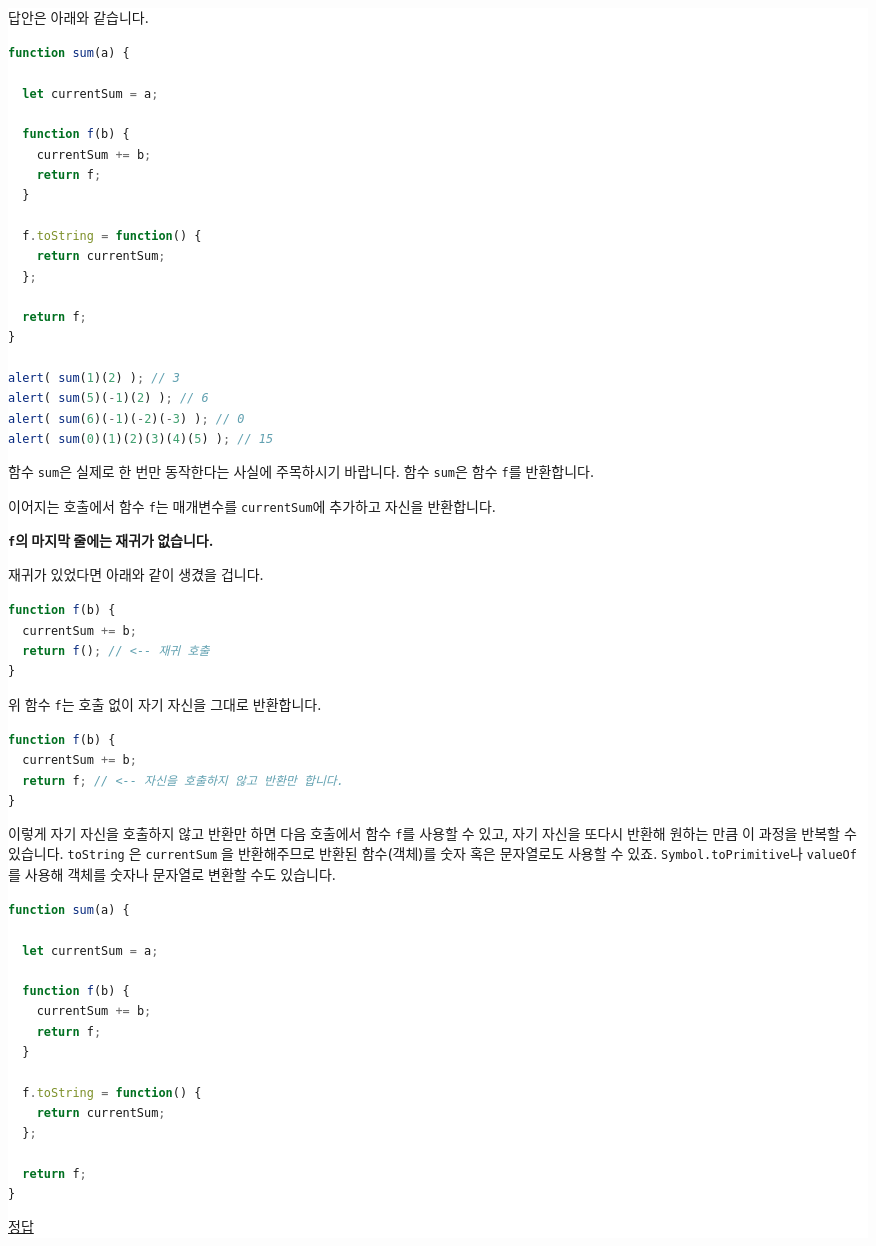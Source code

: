 답안은 아래와 같습니다.
```javascript
function sum(a) {

  let currentSum = a;

  function f(b) {
    currentSum += b;
    return f;
  }

  f.toString = function() {
    return currentSum;
  };

  return f;
}

alert( sum(1)(2) ); // 3
alert( sum(5)(-1)(2) ); // 6
alert( sum(6)(-1)(-2)(-3) ); // 0
alert( sum(0)(1)(2)(3)(4)(5) ); // 15
```

함수 `sum`은 실제로 한 번만 동작한다는 사실에 주목하시기 바랍니다. 함수 `sum`은 함수 `f`를 반환합니다.

이어지는 호출에서 함수 `f`는 매개변수를 `currentSum`에 추가하고 자신을 반환합니다.

**`f`의 마지막 줄에는 재귀가 없습니다.**

재귀가 있었다면 아래와 같이 생겼을 겁니다.
```javascript
function f(b) {
  currentSum += b;
  return f(); // <-- 재귀 호출
}
```

위 함수 `f`는 호출 없이 자기 자신을 그대로 반환합니다.
```javascript
function f(b) {
  currentSum += b;
  return f; // <-- 자신을 호출하지 않고 반환만 합니다.
}
```

이렇게 자기 자신을 호출하지 않고 반환만 하면 다음 호출에서 함수 `f`를 사용할 수 있고, 자기 자신을 또다시 반환해 원하는 만큼 이 과정을 반복할 수 있습니다. `toString` 은 `currentSum` 을 반환해주므로 반환된 함수(객체)를 숫자 혹은 문자열로도 사용할 수 있죠. `Symbol.toPrimitive`나 `valueOf`를 사용해 객체를 숫자나 문자열로 변환할 수도 있습니다.
```javascript
function sum(a) {

  let currentSum = a;

  function f(b) {
    currentSum += b;
    return f;
  }

  f.toString = function() {
    return currentSum;
  };

  return f;
}
```

[정답](https://plnkr.co/edit/iZJ5mjNcyV8wsJsP?p=preview)
